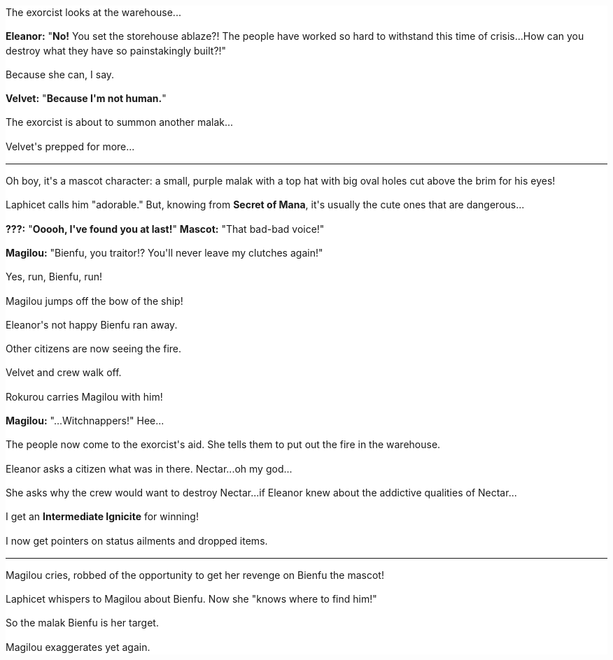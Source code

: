 The exorcist looks at the warehouse...

**Eleanor:** "**No!** You set the storehouse ablaze?! The people have worked so hard to withstand this time of crisis...How can you destroy what they have so painstakingly built?!"

Because she can, I say.

**Velvet:** "**Because I'm not human.**"

The exorcist is about to summon another malak...

Velvet's prepped for more...

<a name="5"></a>

---

Oh boy, it's a mascot character: a small, purple malak with a top hat with big oval holes cut above the brim for his eyes!

Laphicet calls him "adorable." But, knowing from **Secret of Mana**, it's usually the cute ones that are dangerous...

**???:** "**Ooooh, I've found you at last!**"
**Mascot:** "That bad-bad voice!"

****Magilou:**** "Bienfu, you traitor!? You'll never leave my clutches again!"

Yes, run, Bienfu, run!

Magilou jumps off the bow of the ship!

Eleanor's not happy Bienfu ran away.

Other citizens are now seeing the fire.

Velvet and crew walk off.

Rokurou carries Magilou with him!

****Magilou:**** "...Witchnappers!" Hee...

The people now come to the exorcist's aid. She tells them to put out the fire in the warehouse.

Eleanor asks a citizen what was in there. Nectar...oh my god...

She asks why the crew would want to destroy Nectar...if Eleanor knew about the addictive qualities of Nectar...

I get an **Intermediate Ignicite** for winning!

I now get pointers on status ailments and dropped items.

<a name="6"></a>

---

Magilou cries, robbed of the opportunity to get her revenge on Bienfu the mascot!

Laphicet whispers to Magilou about Bienfu. Now she "knows where to find him!"

So the malak Bienfu is her target.

Magilou exaggerates yet again.
